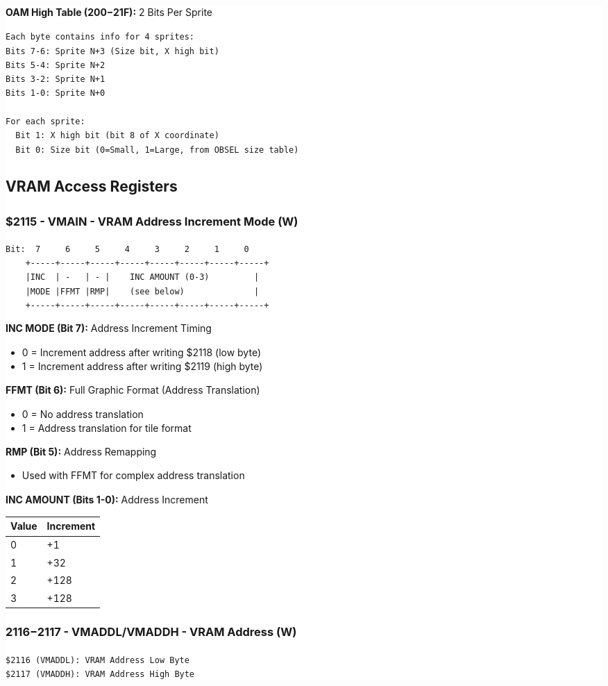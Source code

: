 **OAM High Table ($200-$21F):** 2 Bits Per Sprite

```
Each byte contains info for 4 sprites:
Bits 7-6: Sprite N+3 (Size bit, X high bit)
Bits 5-4: Sprite N+2
Bits 3-2: Sprite N+1
Bits 1-0: Sprite N+0

For each sprite:
  Bit 1: X high bit (bit 8 of X coordinate)
  Bit 0: Size bit (0=Small, 1=Large, from OBSEL size table)
```

## VRAM Access Registers

### $2115 - VMAIN - VRAM Address Increment Mode (W)

```
Bit:  7     6     5     4     3     2     1     0
    +-----+-----+-----+-----+-----+-----+-----+-----+
    |INC  | -   | - |    INC AMOUNT (0-3)         |
    |MODE |FFMT |RMP|    (see below)              |
    +-----+-----+-----+-----+-----+-----+-----+-----+
```

**INC MODE (Bit 7):** Address Increment Timing
- 0 = Increment address after writing $2118 (low byte)
- 1 = Increment address after writing $2119 (high byte)

**FFMT (Bit 6):** Full Graphic Format (Address Translation)
- 0 = No address translation
- 1 = Address translation for tile format

**RMP (Bit 5):** Address Remapping
- Used with FFMT for complex address translation

**INC AMOUNT (Bits 1-0):** Address Increment

| Value | Increment |
|-------|-----------|
| 0 | +1 |
| 1 | +32 |
| 2 | +128 |
| 3 | +128 |

### $2116-$2117 - VMADDL/VMADDH - VRAM Address (W)

```
$2116 (VMADDL): VRAM Address Low Byte
$2117 (VMADDH): VRAM Address High Byte
```
